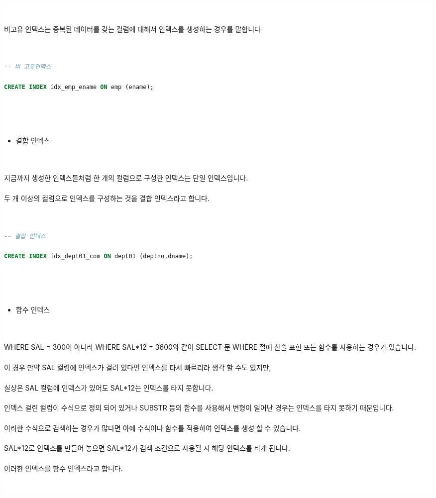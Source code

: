 <br>
<br>
비고유 인덱스는 중복된 데이터를 갖는 컬럼에 대해서 인덱스를 생성하는 경우를 말합니다
<br>
<br>
<br>

```sql
-- 비 고유인덱스

CREATE INDEX idx_emp_ename ON emp (ename);
```

<br>
<br>
<br>

- 결합 인덱스

<br>
<br>
지금까지 생성한 인덱스들처럼 한 개의 컬럼으로 구성한 인덱스는 단일 인덱스입니다. 
<br>
<br>
두 개 이상의 컬럼으로 인덱스를 구성하는 것을 결합 인덱스라고 합니다. 
<br>
<br>
<br>

```sql
-- 결합 인덱스

CREATE INDEX idx_dept01_com ON dept01 (deptno,dname);
```

<br>
<br>
<br>

- 함수 인덱스

<br>
<br>
WHERE SAL = 300이 아니라 WHERE SAL*12 = 3600와 같이 SELECT 문 WHERE 절에 산술 표현 또는 함수를 사용하는 경우가 있습니다. 
<br>
<br>
이 경우 만약 SAL 컬럼에 인덱스가 걸려 있다면 인덱스를 타서 빠르리라 생각 할 수도 있지만,
<br>
<br>
실상은 SAL 컬럼에 인덱스가 있어도 SAL*12는 인덱스를 타지 못합니다. 
<br>
<br>
인덱스 걸린 컬럼이 수식으로 정의 되어 있거나 SUBSTR 등의 함수를 사용해서 변형이 일어난 경우는 인덱스를 타지 못하기 때문입니다.
<br>
<br>
이러한 수식으로 검색하는 경우가 많다면 아예 수식이나 함수를 적용하여 인덱스를 생성 할 수 있습니다. 
<br>
<br>
SAL*12로 인덱스를 만들어 놓으면 SAL*12가 검색 조건으로 사용될 시 해당 인덱스를 타게 됩니다. 
<br>
<br>
이러한 인덱스를 함수 인덱스라고 합니다.
<br>
<br>
<br>
